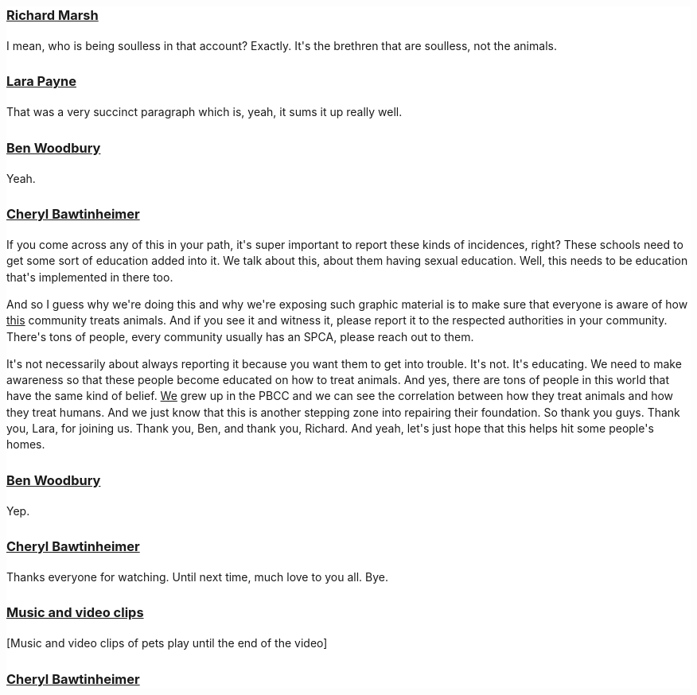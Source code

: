 ### [**Richard Marsh**](https://www.youtube.com/watch?v=FgyBZQ5ENOU&t=4476s)

I mean, who is being soulless in that account? Exactly. It's the brethren that are soulless, not the animals.

### [**Lara Payne**](https://www.youtube.com/watch?v=FgyBZQ5ENOU&t=4484s)

That was a very succinct paragraph which is, yeah, it sums it up really well.

### [**Ben Woodbury**](https://www.youtube.com/watch?v=FgyBZQ5ENOU&t=4492s)

Yeah.

### [**Cheryl Bawtinheimer**](https://www.youtube.com/watch?v=FgyBZQ5ENOU&t=4494s)

If you come across any of this in your path, it's super important to report these kinds of incidences, right? These schools need to get some sort of education added into it. We talk about this, about them having sexual education. Well, this needs to be education that's implemented in there too.

And so I guess why we're doing this and why we're exposing such graphic material is to make sure that everyone is aware of how [this](https://www.youtube.com/watch?v=FgyBZQ5ENOU&t=4524s) community treats animals. And if you see it and witness it, please report it to the respected authorities in your community. There's tons of people, every community usually has an SPCA, please reach out to them.

It's not necessarily about always reporting it because you want them to get into trouble. It's not. It's educating. We need to make awareness so that these people become educated on how to treat animals. And yes, there are tons of people in this world that have the same kind of belief. [We](https://www.youtube.com/watch?v=FgyBZQ5ENOU&t=4555s) grew up in the PBCC and we can see the correlation between how they treat animals and how they treat humans. And we just know that this is another stepping zone into repairing their foundation. So thank you guys. Thank you, Lara, for joining us. Thank you, Ben, and thank you, Richard. And yeah, let's just hope that this helps hit some people's homes.

### [**Ben Woodbury**](https://www.youtube.com/watch?v=FgyBZQ5ENOU&t=4577s)

Yep.

### [**Cheryl Bawtinheimer**](https://www.youtube.com/watch?v=FgyBZQ5ENOU&t=4578s)

Thanks everyone for watching. Until next time, much love to you all. Bye.

### [**Music and video clips**](https://www.youtube.com/watch?v=FgyBZQ5ENOU&t=4595s)

\[Music and video clips of pets play until the end of the video\]

### [**Cheryl Bawtinheimer**](https://www.youtube.com/watch?v=FgyBZQ5ENOU&t=5294s)
